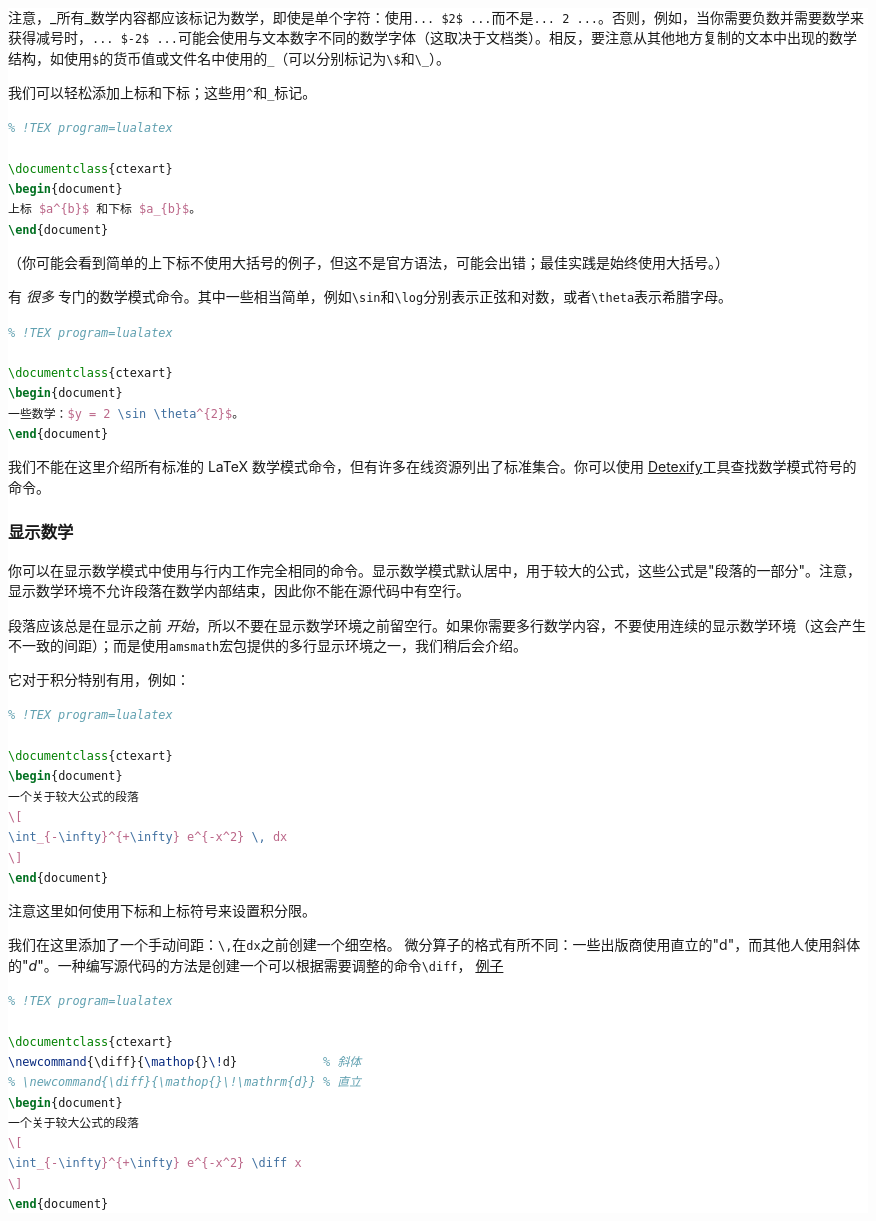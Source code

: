 注意，_所有_数学内容都应该标记为数学，即使是单个字符：使用`... $2$ ...`而不是`... 2 ...`。否则，例如，当你需要负数并需要数学来获得减号时，`... $-2$ ...`可能会使用与文本数字不同的数学字体（这取决于文档类）。相反，要注意从其他地方复制的文本中出现的数学结构，如使用`$`的货币值或文件名中使用的`_`（可以分别标记为`\$`和`\_`）。

我们可以轻松添加上标和下标；这些用`^`和`_`标记。

```latex
% !TEX program=lualatex

\documentclass{ctexart}
\begin{document}
上标 $a^{b}$ 和下标 $a_{b}$。
\end{document}
```

（你可能会看到简单的上下标不使用大括号的例子，但这不是官方语法，可能会出错；最佳实践是始终使用大括号。）

有 _很多_ 专门的数学模式命令。其中一些相当简单，例如`\sin`和`\log`分别表示正弦和对数，或者`\theta`表示希腊字母。

```latex
% !TEX program=lualatex

\documentclass{ctexart}
\begin{document}
一些数学：$y = 2 \sin \theta^{2}$。
\end{document}
```

我们不能在这里介绍所有标准的 LaTeX 数学模式命令，但有许多在线资源列出了标准集合。你可以使用 [Detexify](https://detexify.kirelabs.org/classify.html)工具查找数学模式符号的命令。

### 显示数学

你可以在显示数学模式中使用与行内工作完全相同的命令。显示数学模式默认居中，用于较大的公式，这些公式是"段落的一部分"。注意，显示数学环境不允许段落在数学内部结束，因此你不能在源代码中有空行。

段落应该总是在显示之前 _开始_，所以不要在显示数学环境之前留空行。如果你需要多行数学内容，不要使用连续的显示数学环境（这会产生不一致的间距）；而是使用`amsmath`宏包提供的多行显示环境之一，我们稍后会介绍。

它对于积分特别有用，例如：

```latex
% !TEX program=lualatex

\documentclass{ctexart}
\begin{document}
一个关于较大公式的段落
\[
\int_{-\infty}^{+\infty} e^{-x^2} \, dx
\]
\end{document}
```

注意这里如何使用下标和上标符号来设置积分限。

我们在这里添加了一个手动间距：`\,`在`dx`之前创建一个细空格。
微分算子的格式有所不同：一些出版商使用直立的"d"，而其他人使用斜体的"_d_"。一种编写源代码的方法是创建一个可以根据需要调整的命令`\diff`，
[例子](http://www.tug.org/TUGboat/tb41-1/tb127gregorio-math.pdf)

```latex
% !TEX program=lualatex

\documentclass{ctexart}
\newcommand{\diff}{\mathop{}\!d}            % 斜体
% \newcommand{\diff}{\mathop{}\!\mathrm{d}} % 直立
\begin{document}
一个关于较大公式的段落
\[
\int_{-\infty}^{+\infty} e^{-x^2} \diff x
\]
\end{document}
```
